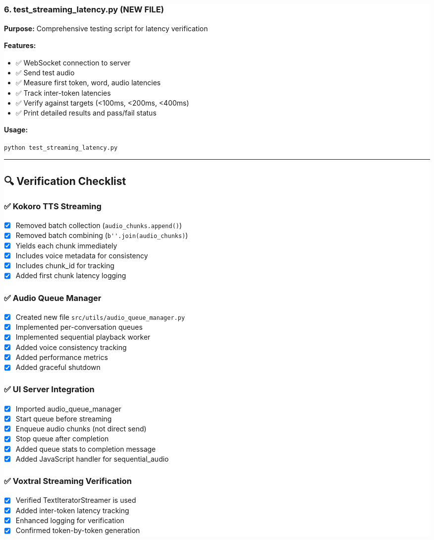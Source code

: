 
### 6. **test_streaming_latency.py** (NEW FILE)
**Purpose:** Comprehensive testing script for latency verification

**Features:**
- ✅ WebSocket connection to server
- ✅ Send test audio
- ✅ Measure first token, word, audio latencies
- ✅ Track inter-token latencies
- ✅ Verify against targets (<100ms, <200ms, <400ms)
- ✅ Print detailed results and pass/fail status

**Usage:**
```bash
python test_streaming_latency.py
```

---

## 🔍 Verification Checklist

### ✅ Kokoro TTS Streaming
- [x] Removed batch collection (`audio_chunks.append()`)
- [x] Removed batch combining (`b''.join(audio_chunks)`)
- [x] Yields each chunk immediately
- [x] Includes voice metadata for consistency
- [x] Includes chunk_id for tracking
- [x] Added first chunk latency logging

### ✅ Audio Queue Manager
- [x] Created new file `src/utils/audio_queue_manager.py`
- [x] Implemented per-conversation queues
- [x] Implemented sequential playback worker
- [x] Added voice consistency tracking
- [x] Added performance metrics
- [x] Added graceful shutdown

### ✅ UI Server Integration
- [x] Imported audio_queue_manager
- [x] Start queue before streaming
- [x] Enqueue audio chunks (not direct send)
- [x] Stop queue after completion
- [x] Added queue stats to completion message
- [x] Added JavaScript handler for sequential_audio

### ✅ Voxtral Streaming Verification
- [x] Verified TextIteratorStreamer is used
- [x] Added inter-token latency tracking
- [x] Enhanced logging for verification
- [x] Confirmed token-by-token generation
